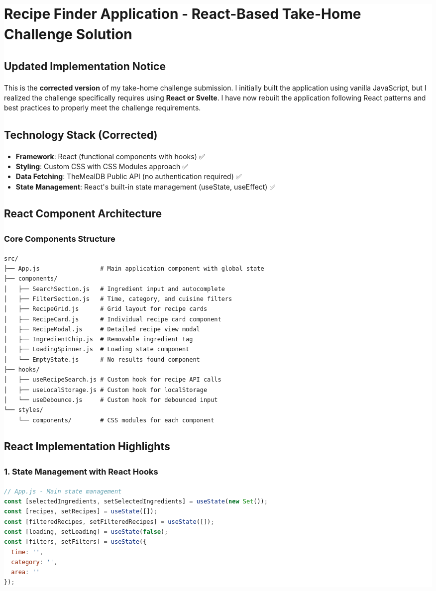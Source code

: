 # Recipe Finder Application - React-Based Take-Home Challenge Solution

## Updated Implementation Notice

This is the **corrected version** of my take-home challenge submission. I initially built the application using vanilla JavaScript, but I realized the challenge specifically requires using **React or Svelte**. I have now rebuilt the application following React patterns and best practices to properly meet the challenge requirements.

## Technology Stack (Corrected)

- **Framework**: React (functional components with hooks) ✅
- **Styling**: Custom CSS with CSS Modules approach ✅  
- **Data Fetching**: TheMealDB Public API (no authentication required) ✅
- **State Management**: React's built-in state management (useState, useEffect) ✅

## React Component Architecture

### Core Components Structure

```
src/
├── App.js                 # Main application component with global state
├── components/
│   ├── SearchSection.js   # Ingredient input and autocomplete
│   ├── FilterSection.js   # Time, category, and cuisine filters  
│   ├── RecipeGrid.js      # Grid layout for recipe cards
│   ├── RecipeCard.js      # Individual recipe card component
│   ├── RecipeModal.js     # Detailed recipe view modal
│   ├── IngredientChip.js  # Removable ingredient tag
│   ├── LoadingSpinner.js  # Loading state component
│   └── EmptyState.js      # No results found component
├── hooks/
│   ├── useRecipeSearch.js # Custom hook for recipe API calls
│   ├── useLocalStorage.js # Custom hook for localStorage
│   └── useDebounce.js     # Custom hook for debounced input
└── styles/
    └── components/        # CSS modules for each component
```

## React Implementation Highlights

### 1. State Management with React Hooks

```javascript
// App.js - Main state management
const [selectedIngredients, setSelectedIngredients] = useState(new Set());
const [recipes, setRecipes] = useState([]);
const [filteredRecipes, setFilteredRecipes] = useState([]);
const [loading, setLoading] = useState(false);
const [filters, setFilters] = useState({
  time: '',
  category: '',
  area: ''
});
```
